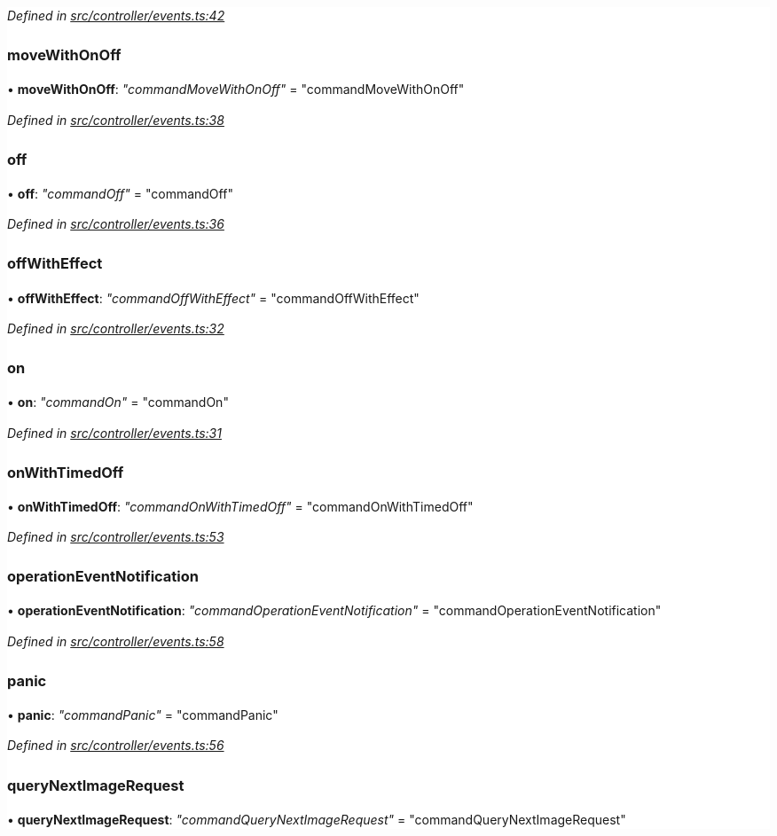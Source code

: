 *Defined in [src/controller/events.ts:42](https://github.com/Koenkk/zigbee-herdsman/blob/3a6811a/src/controller/events.ts#L42)*

###  moveWithOnOff

• **moveWithOnOff**: *"commandMoveWithOnOff"* = "commandMoveWithOnOff"

*Defined in [src/controller/events.ts:38](https://github.com/Koenkk/zigbee-herdsman/blob/3a6811a/src/controller/events.ts#L38)*

###  off

• **off**: *"commandOff"* = "commandOff"

*Defined in [src/controller/events.ts:36](https://github.com/Koenkk/zigbee-herdsman/blob/3a6811a/src/controller/events.ts#L36)*

###  offWithEffect

• **offWithEffect**: *"commandOffWithEffect"* = "commandOffWithEffect"

*Defined in [src/controller/events.ts:32](https://github.com/Koenkk/zigbee-herdsman/blob/3a6811a/src/controller/events.ts#L32)*

###  on

• **on**: *"commandOn"* = "commandOn"

*Defined in [src/controller/events.ts:31](https://github.com/Koenkk/zigbee-herdsman/blob/3a6811a/src/controller/events.ts#L31)*

###  onWithTimedOff

• **onWithTimedOff**: *"commandOnWithTimedOff"* = "commandOnWithTimedOff"

*Defined in [src/controller/events.ts:53](https://github.com/Koenkk/zigbee-herdsman/blob/3a6811a/src/controller/events.ts#L53)*

###  operationEventNotification

• **operationEventNotification**: *"commandOperationEventNotification"* = "commandOperationEventNotification"

*Defined in [src/controller/events.ts:58](https://github.com/Koenkk/zigbee-herdsman/blob/3a6811a/src/controller/events.ts#L58)*

###  panic

• **panic**: *"commandPanic"* = "commandPanic"

*Defined in [src/controller/events.ts:56](https://github.com/Koenkk/zigbee-herdsman/blob/3a6811a/src/controller/events.ts#L56)*

###  queryNextImageRequest

• **queryNextImageRequest**: *"commandQueryNextImageRequest"* = "commandQueryNextImageRequest"
